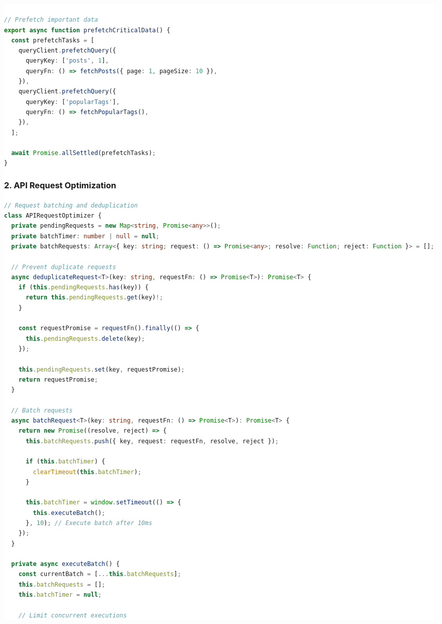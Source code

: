 ```typescript

// Prefetch important data
export async function prefetchCriticalData() {
  const prefetchTasks = [
    queryClient.prefetchQuery({
      queryKey: ['posts', 1],
      queryFn: () => fetchPosts({ page: 1, pageSize: 10 }),
    }),
    queryClient.prefetchQuery({
      queryKey: ['popularTags'],
      queryFn: () => fetchPopularTags(),
    }),
  ];

  await Promise.allSettled(prefetchTasks);
}
```

### 2. API Request Optimization

```typescript
// Request batching and deduplication
class APIRequestOptimizer {
  private pendingRequests = new Map<string, Promise<any>>();
  private batchTimer: number | null = null;
  private batchRequests: Array<{ key: string; request: () => Promise<any>; resolve: Function; reject: Function }> = [];

  // Prevent duplicate requests
  async deduplicateRequest<T>(key: string, requestFn: () => Promise<T>): Promise<T> {
    if (this.pendingRequests.has(key)) {
      return this.pendingRequests.get(key)!;
    }

    const requestPromise = requestFn().finally(() => {
      this.pendingRequests.delete(key);
    });

    this.pendingRequests.set(key, requestPromise);
    return requestPromise;
  }

  // Batch requests
  async batchRequest<T>(key: string, requestFn: () => Promise<T>): Promise<T> {
    return new Promise((resolve, reject) => {
      this.batchRequests.push({ key, request: requestFn, resolve, reject });

      if (this.batchTimer) {
        clearTimeout(this.batchTimer);
      }

      this.batchTimer = window.setTimeout(() => {
        this.executeBatch();
      }, 10); // Execute batch after 10ms
    });
  }

  private async executeBatch() {
    const currentBatch = [...this.batchRequests];
    this.batchRequests = [];
    this.batchTimer = null;

    // Limit concurrent executions
```